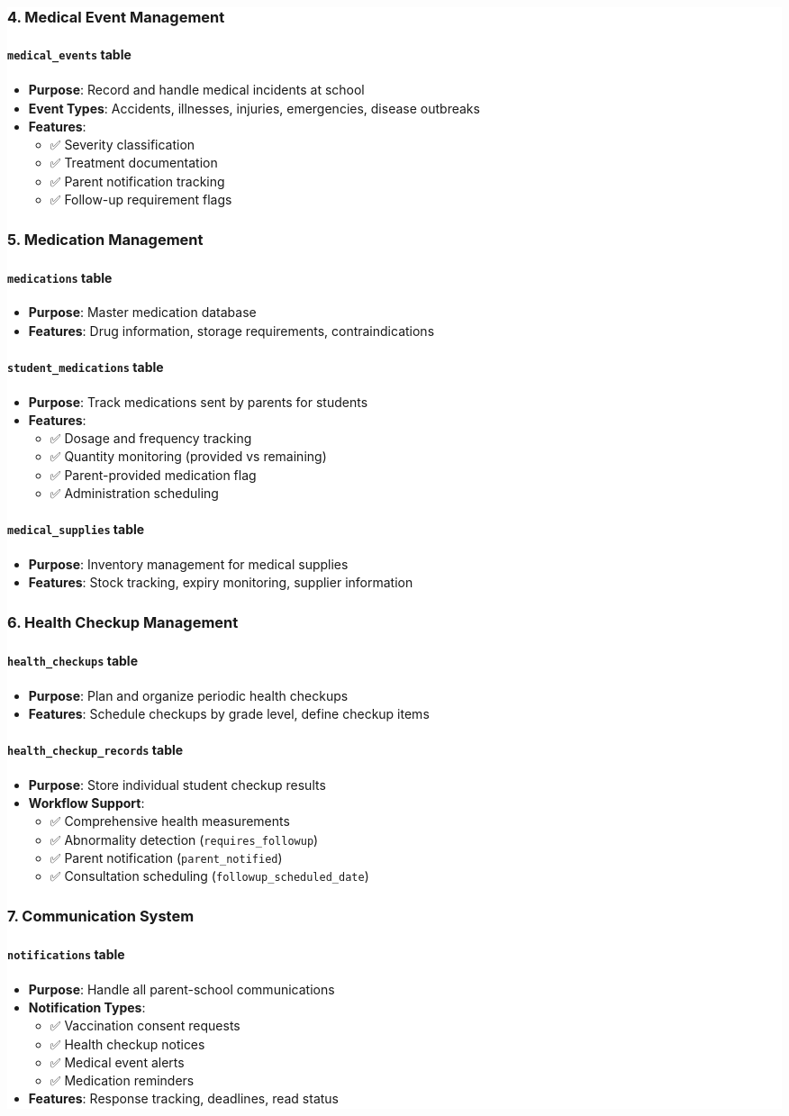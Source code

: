 ### 4. Medical Event Management

#### `medical_events` table
- **Purpose**: Record and handle medical incidents at school
- **Event Types**: Accidents, illnesses, injuries, emergencies, disease outbreaks
- **Features**:
  - ✅ Severity classification
  - ✅ Treatment documentation
  - ✅ Parent notification tracking
  - ✅ Follow-up requirement flags

### 5. Medication Management

#### `medications` table
- **Purpose**: Master medication database
- **Features**: Drug information, storage requirements, contraindications

#### `student_medications` table
- **Purpose**: Track medications sent by parents for students
- **Features**:
  - ✅ Dosage and frequency tracking
  - ✅ Quantity monitoring (provided vs remaining)
  - ✅ Parent-provided medication flag
  - ✅ Administration scheduling

#### `medical_supplies` table
- **Purpose**: Inventory management for medical supplies
- **Features**: Stock tracking, expiry monitoring, supplier information

### 6. Health Checkup Management

#### `health_checkups` table
- **Purpose**: Plan and organize periodic health checkups
- **Features**: Schedule checkups by grade level, define checkup items

#### `health_checkup_records` table
- **Purpose**: Store individual student checkup results
- **Workflow Support**:
  - ✅ Comprehensive health measurements
  - ✅ Abnormality detection (`requires_followup`)
  - ✅ Parent notification (`parent_notified`)
  - ✅ Consultation scheduling (`followup_scheduled_date`)

### 7. Communication System

#### `notifications` table
- **Purpose**: Handle all parent-school communications
- **Notification Types**:
  - ✅ Vaccination consent requests
  - ✅ Health checkup notices  
  - ✅ Medical event alerts
  - ✅ Medication reminders
- **Features**: Response tracking, deadlines, read status
